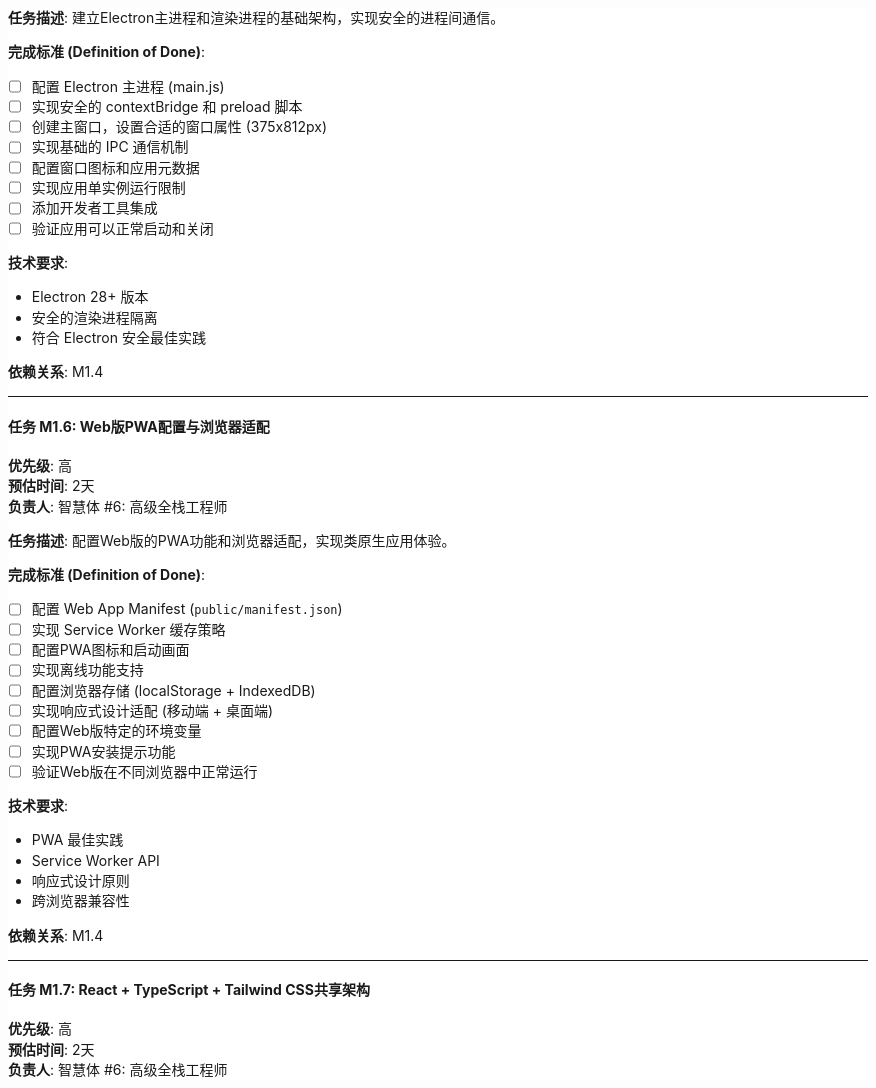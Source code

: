 **任务描述**:
建立Electron主进程和渲染进程的基础架构，实现安全的进程间通信。

**完成标准 (Definition of Done)**:
- [ ] 配置 Electron 主进程 (main.js)
- [ ] 实现安全的 contextBridge 和 preload 脚本
- [ ] 创建主窗口，设置合适的窗口属性 (375x812px)
- [ ] 实现基础的 IPC 通信机制
- [ ] 配置窗口图标和应用元数据
- [ ] 实现应用单实例运行限制
- [ ] 添加开发者工具集成
- [ ] 验证应用可以正常启动和关闭

**技术要求**:
- Electron 28+ 版本
- 安全的渲染进程隔离
- 符合 Electron 安全最佳实践

**依赖关系**: M1.4

---

#### 任务 M1.6: Web版PWA配置与浏览器适配
**优先级**: 高  
**预估时间**: 2天  
**负责人**: 智慧体 #6: 高级全栈工程师  

**任务描述**:
配置Web版的PWA功能和浏览器适配，实现类原生应用体验。

**完成标准 (Definition of Done)**:
- [ ] 配置 Web App Manifest (`public/manifest.json`)
- [ ] 实现 Service Worker 缓存策略
- [ ] 配置PWA图标和启动画面
- [ ] 实现离线功能支持
- [ ] 配置浏览器存储 (localStorage + IndexedDB)
- [ ] 实现响应式设计适配 (移动端 + 桌面端)
- [ ] 配置Web版特定的环境变量
- [ ] 实现PWA安装提示功能
- [ ] 验证Web版在不同浏览器中正常运行

**技术要求**:
- PWA 最佳实践
- Service Worker API
- 响应式设计原则
- 跨浏览器兼容性

**依赖关系**: M1.4

---

#### 任务 M1.7: React + TypeScript + Tailwind CSS共享架构
**优先级**: 高  
**预估时间**: 2天  
**负责人**: 智慧体 #6: 高级全栈工程师  
